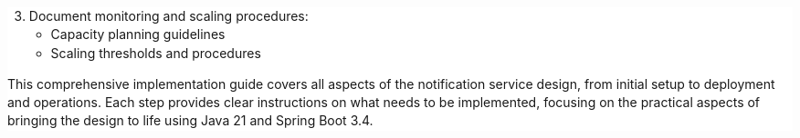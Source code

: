 3. Document monitoring and scaling procedures:
   - Capacity planning guidelines
   - Scaling thresholds and procedures

This comprehensive implementation guide covers all aspects of the notification service design, from initial setup to deployment and operations. Each step provides clear instructions on what needs to be implemented, focusing on the practical aspects of bringing the design to life using Java 21 and Spring Boot 3.4.